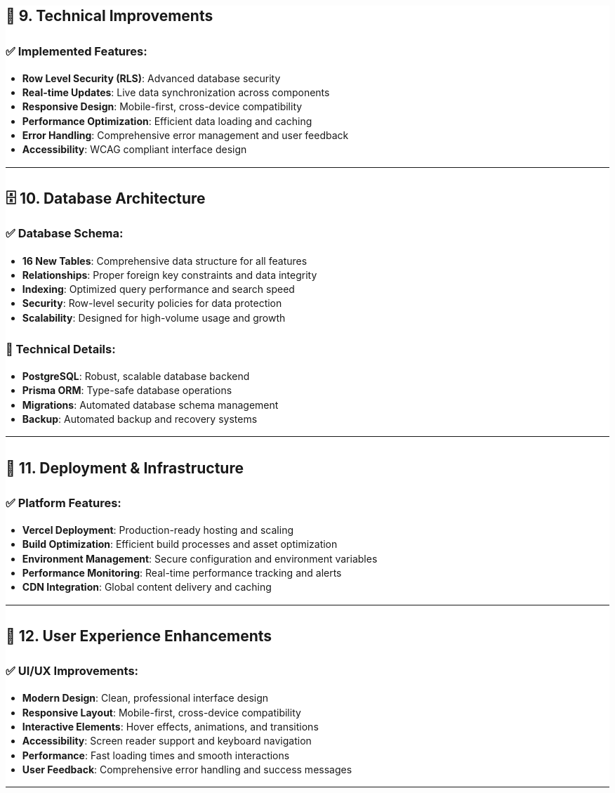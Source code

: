 
## 🎯 **9. Technical Improvements**

### **✅ Implemented Features:**
- **Row Level Security (RLS)**: Advanced database security
- **Real-time Updates**: Live data synchronization across components
- **Responsive Design**: Mobile-first, cross-device compatibility
- **Performance Optimization**: Efficient data loading and caching
- **Error Handling**: Comprehensive error management and user feedback
- **Accessibility**: WCAG compliant interface design

---

## 🗄️ **10. Database Architecture**

### **✅ Database Schema:**
- **16 New Tables**: Comprehensive data structure for all features
- **Relationships**: Proper foreign key constraints and data integrity
- **Indexing**: Optimized query performance and search speed
- **Security**: Row-level security policies for data protection
- **Scalability**: Designed for high-volume usage and growth

### **🔧 Technical Details:**
- **PostgreSQL**: Robust, scalable database backend
- **Prisma ORM**: Type-safe database operations
- **Migrations**: Automated database schema management
- **Backup**: Automated backup and recovery systems

---

## 🚀 **11. Deployment & Infrastructure**

### **✅ Platform Features:**
- **Vercel Deployment**: Production-ready hosting and scaling
- **Build Optimization**: Efficient build processes and asset optimization
- **Environment Management**: Secure configuration and environment variables
- **Performance Monitoring**: Real-time performance tracking and alerts
- **CDN Integration**: Global content delivery and caching

---

## 📱 **12. User Experience Enhancements**

### **✅ UI/UX Improvements:**
- **Modern Design**: Clean, professional interface design
- **Responsive Layout**: Mobile-first, cross-device compatibility
- **Interactive Elements**: Hover effects, animations, and transitions
- **Accessibility**: Screen reader support and keyboard navigation
- **Performance**: Fast loading times and smooth interactions
- **User Feedback**: Comprehensive error handling and success messages

---